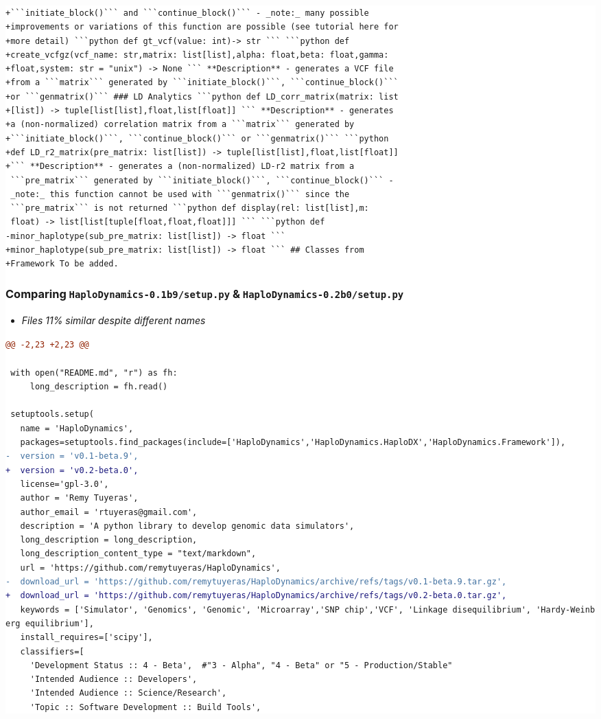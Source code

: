 ```
+```initiate_block()``` and ```continue_block()``` - _note:_ many possible
+improvements or variations of this function are possible (see tutorial here for
+more detail) ```python def gt_vcf(value: int)-> str ``` ```python def
+create_vcfgz(vcf_name: str,matrix: list[list],alpha: float,beta: float,gamma:
+float,system: str = "unix") -> None ``` **Description** - generates a VCF file
+from a ```matrix``` generated by ```initiate_block()```, ```continue_block()```
+or ```genmatrix()``` ### LD Analytics ```python def LD_corr_matrix(matrix: list
+[list]) -> tuple[list[list],float,list[float]] ``` **Description** - generates
+a (non-normalized) correlation matrix from a ```matrix``` generated by
+```initiate_block()```, ```continue_block()``` or ```genmatrix()``` ```python
+def LD_r2_matrix(pre_matrix: list[list]) -> tuple[list[list],float,list[float]]
+``` **Description** - generates a (non-normalized) LD-r2 matrix from a
 ```pre_matrix``` generated by ```initiate_block()```, ```continue_block()``` -
 _note:_ this function cannot be used with ```genmatrix()``` since the
 ```pre_matrix``` is not returned ```python def display(rel: list[list],m:
 float) -> list[list[tuple[float,float,float]]] ``` ```python def
-minor_haplotype(sub_pre_matrix: list[list]) -> float ```
+minor_haplotype(sub_pre_matrix: list[list]) -> float ``` ## Classes from
+Framework To be added.
```

### Comparing `HaploDynamics-0.1b9/setup.py` & `HaploDynamics-0.2b0/setup.py`

 * *Files 11% similar despite different names*

```diff
@@ -2,23 +2,23 @@
 
 with open("README.md", "r") as fh:
     long_description = fh.read()
 
 setuptools.setup(
   name = 'HaploDynamics',
   packages=setuptools.find_packages(include=['HaploDynamics','HaploDynamics.HaploDX','HaploDynamics.Framework']),
-  version = 'v0.1-beta.9',
+  version = 'v0.2-beta.0',
   license='gpl-3.0',
   author = 'Remy Tuyeras',
   author_email = 'rtuyeras@gmail.com',
   description = 'A python library to develop genomic data simulators',
   long_description = long_description,
   long_description_content_type = "text/markdown",
   url = 'https://github.com/remytuyeras/HaploDynamics',
-  download_url = 'https://github.com/remytuyeras/HaploDynamics/archive/refs/tags/v0.1-beta.9.tar.gz',
+  download_url = 'https://github.com/remytuyeras/HaploDynamics/archive/refs/tags/v0.2-beta.0.tar.gz',
   keywords = ['Simulator', 'Genomics', 'Genomic', 'Microarray','SNP chip','VCF', 'Linkage disequilibrium', 'Hardy-Weinberg equilibrium'],
   install_requires=['scipy'],
   classifiers=[
     'Development Status :: 4 - Beta',  #"3 - Alpha", "4 - Beta" or "5 - Production/Stable"
     'Intended Audience :: Developers',
     'Intended Audience :: Science/Research',
     'Topic :: Software Development :: Build Tools',
```

